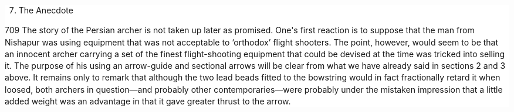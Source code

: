 
7. The Anecdote

709 The story of the Persian archer is not taken up later as promised. One's first reaction is to suppose that the man from Nishapur was using equipment that was not acceptable to ‘orthodox’ flight shooters. The point, however, would seem to be that an innocent archer carrying a set of the finest flight-shooting equipment that could be devised at the time was tricked into selling it.  The purpose of his using an arrow-guide and sectional arrows will be clear from what we have already said in sections 2 and 3 above. It remains only to remark that although the two lead beads fitted to the bowstring would in fact fractionally retard it when loosed, both archers in question—and probably other contemporaries—were probably under the mistaken impression that a little added weight was an advantage in that it gave greater thrust to the arrow.
